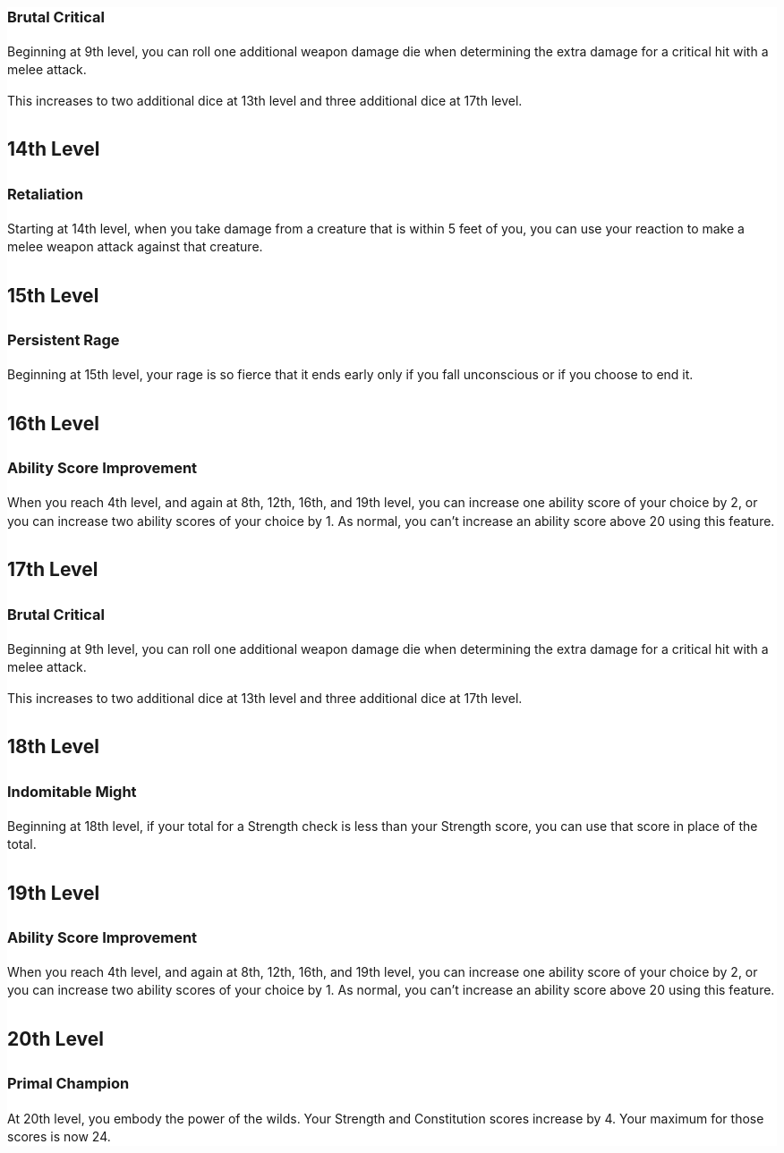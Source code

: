 <h3 id="brutal-critical-13">Brutal Critical</h3>

Beginning at 9th level, you can roll one additional weapon damage die when determining the extra damage for a critical hit with a melee attack.

This increases to two additional dice at 13th level and three additional dice at 17th level.

## 14th Level

### Retaliation

Starting at 14th level, when you take damage from a creature that is within 5 feet of you, you can use your reaction to make a melee weapon attack against that creature.

## 15th Level

### Persistent Rage

Beginning at 15th level, your rage is so fierce that it ends early only if you fall unconscious or if you choose to end it.

## 16th Level

<h3 id="ability-score-improvement-16">Ability Score Improvement</h3>

When you reach 4th level, and again at 8th, 12th, 16th, and 19th level, you can increase one ability score of your choice by 2, or you can increase two ability scores of your choice by 1. As normal, you can’t increase an ability score above 20 using this feature.

## 17th Level

<h3 id="brutal-critical-17">Brutal Critical</h3>

Beginning at 9th level, you can roll one additional weapon damage die when determining the extra damage for a critical hit with a melee attack.

This increases to two additional dice at 13th level and three additional dice at 17th level.

## 18th Level

### Indomitable Might

Beginning at 18th level, if your total for a Strength check is less than your Strength score, you can use that score in place of the total.

## 19th Level

<h3 id="ability-score-improvement-19">Ability Score Improvement</h3>

When you reach 4th level, and again at 8th, 12th, 16th, and 19th level, you can increase one ability score of your choice by 2, or you can increase two ability scores of your choice by 1. As normal, you can’t increase an ability score above 20 using this feature.

## 20th Level

### Primal Champion

At 20th level, you embody the power of the wilds. Your Strength and Constitution scores increase by 4. Your maximum for those scores is now 24.
